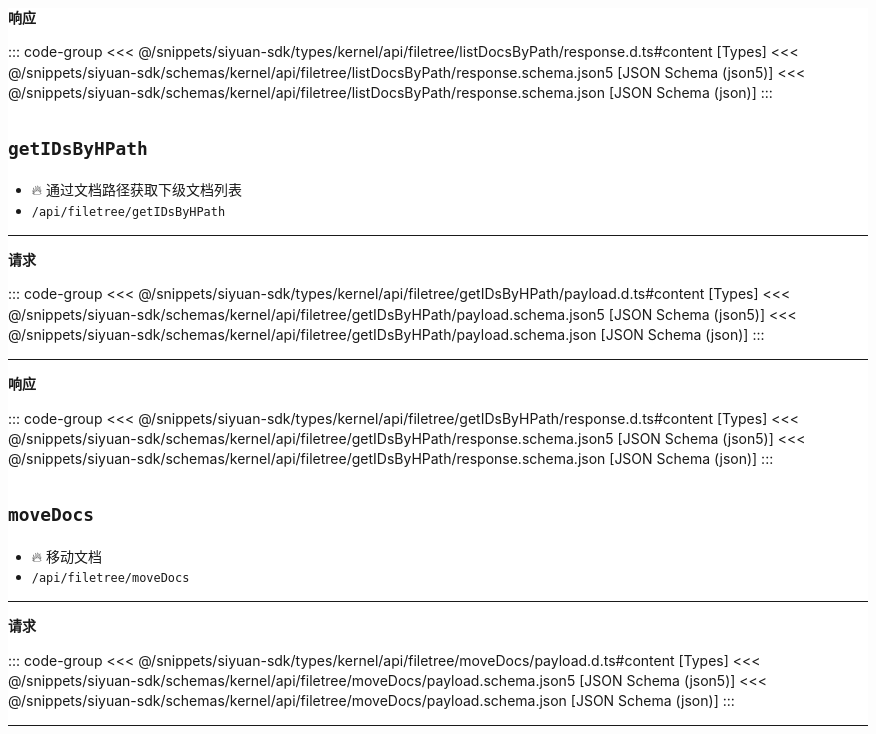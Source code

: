 
**响应**

::: code-group
<<< @/snippets/siyuan-sdk/types/kernel/api/filetree/listDocsByPath/response.d.ts#content [Types]
<<< @/snippets/siyuan-sdk/schemas/kernel/api/filetree/listDocsByPath/response.schema.json5 [JSON Schema (json5)]
<<< @/snippets/siyuan-sdk/schemas/kernel/api/filetree/listDocsByPath/response.schema.json [JSON Schema (json)]
:::

## `getIDsByHPath`

- 🔥 通过文档路径获取下级文档列表
- `/api/filetree/getIDsByHPath`

---

**请求**

::: code-group
<<< @/snippets/siyuan-sdk/types/kernel/api/filetree/getIDsByHPath/payload.d.ts#content [Types]
<<< @/snippets/siyuan-sdk/schemas/kernel/api/filetree/getIDsByHPath/payload.schema.json5 [JSON Schema (json5)]
<<< @/snippets/siyuan-sdk/schemas/kernel/api/filetree/getIDsByHPath/payload.schema.json [JSON Schema (json)]
:::

---

**响应**

::: code-group
<<< @/snippets/siyuan-sdk/types/kernel/api/filetree/getIDsByHPath/response.d.ts#content [Types]
<<< @/snippets/siyuan-sdk/schemas/kernel/api/filetree/getIDsByHPath/response.schema.json5 [JSON Schema (json5)]
<<< @/snippets/siyuan-sdk/schemas/kernel/api/filetree/getIDsByHPath/response.schema.json [JSON Schema (json)]
:::

## `moveDocs`

- 🔥 移动文档
- `/api/filetree/moveDocs`

---

**请求**

::: code-group
<<< @/snippets/siyuan-sdk/types/kernel/api/filetree/moveDocs/payload.d.ts#content [Types]
<<< @/snippets/siyuan-sdk/schemas/kernel/api/filetree/moveDocs/payload.schema.json5 [JSON Schema (json5)]
<<< @/snippets/siyuan-sdk/schemas/kernel/api/filetree/moveDocs/payload.schema.json [JSON Schema (json)]
:::

---